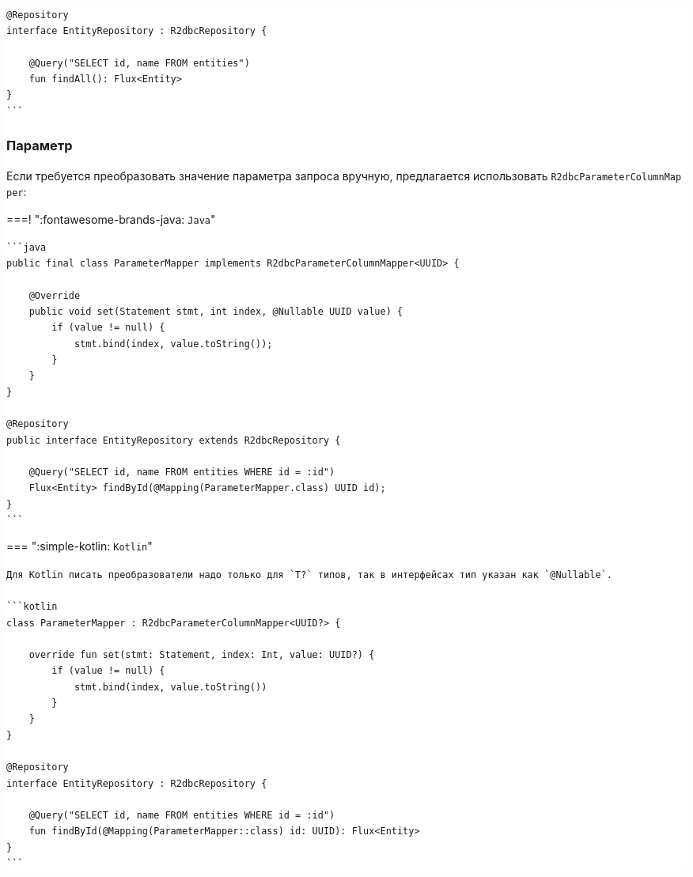     @Repository
    interface EntityRepository : R2dbcRepository {

        @Query("SELECT id, name FROM entities")
        fun findAll(): Flux<Entity>
    }
    ```

### Параметр

Если требуется преобразовать значение параметра запроса вручную, предлагается использовать `R2dbcParameterColumnMapper`:

===! ":fontawesome-brands-java: `Java`"

    ```java
    public final class ParameterMapper implements R2dbcParameterColumnMapper<UUID> {

        @Override
        public void set(Statement stmt, int index, @Nullable UUID value) {
            if (value != null) {
                stmt.bind(index, value.toString());
            }
        }
    }

    @Repository
    public interface EntityRepository extends R2dbcRepository {

        @Query("SELECT id, name FROM entities WHERE id = :id")
        Flux<Entity> findById(@Mapping(ParameterMapper.class) UUID id);
    }
    ```

=== ":simple-kotlin: `Kotlin`"

    Для Kotlin писать преобразователи надо только для `T?` типов, так в интерфейсах тип указан как `@Nullable`.

    ```kotlin
    class ParameterMapper : R2dbcParameterColumnMapper<UUID?> {

        override fun set(stmt: Statement, index: Int, value: UUID?) {
            if (value != null) {
                stmt.bind(index, value.toString())
            }
        }
    }

    @Repository
    interface EntityRepository : R2dbcRepository {

        @Query("SELECT id, name FROM entities WHERE id = :id")
        fun findById(@Mapping(ParameterMapper::class) id: UUID): Flux<Entity>
    }
    ```

